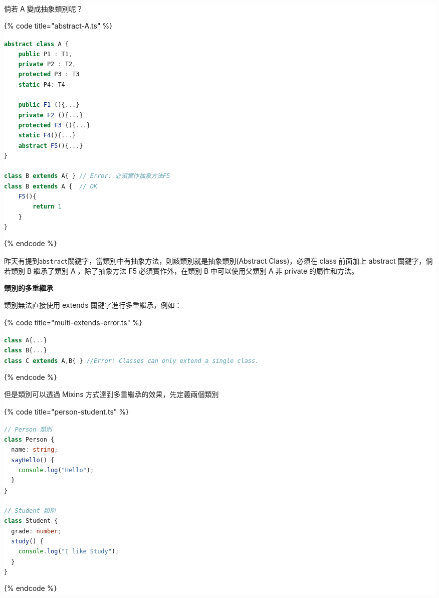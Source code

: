 倘若 A 變成抽象類別呢？

{% code title="abstract-A.ts" %}
```typescript
abstract class A {
    public P1 : T1,
    private P2 : T2,
    protected P3 : T3
    static P4: T4

    public F1 (){...}
    private F2 (){...}
    protected F3 (){...}
    static F4(){...}
    abstract F5(){...}
}

class B extends A{ } // Error: 必須實作抽象方法F5
class B extends A {  // OK
    F5(){
        return 1
    }
}
```
{% endcode %}

昨天有提到`abstract`關鍵字，當類別中有抽象方法，則該類別就是抽象類別(Abstract Class)，必須在 class 前面加上 abstract 關鍵字，倘若類別 B 繼承了類別 A ，除了抽象方法 F5 必須實作外，在類別 B 中可以使用父類別 A 非 private 的屬性和方法。

**類別的多重繼承**

類別無法直接使用 extends 關鍵字進行多重繼承，例如：

{% code title="multi-extends-error.ts" %}
```typescript
class A{...}
class B{...}
class C extends A,B{ } //Error: Classes can only extend a single class.
```
{% endcode %}

但是類別可以透過 Mixins 方式達到多重繼承的效果，先定義兩個類別

{% code title="person-student.ts" %}
```typescript
// Person 類別
class Person {
  name: string;
  sayHello() {
    console.log("Hello");
  }
}

// Student 類別
class Student {
  grade: number;
  study() {
    console.log("I like Study");
  }
}
```
{% endcode %}
